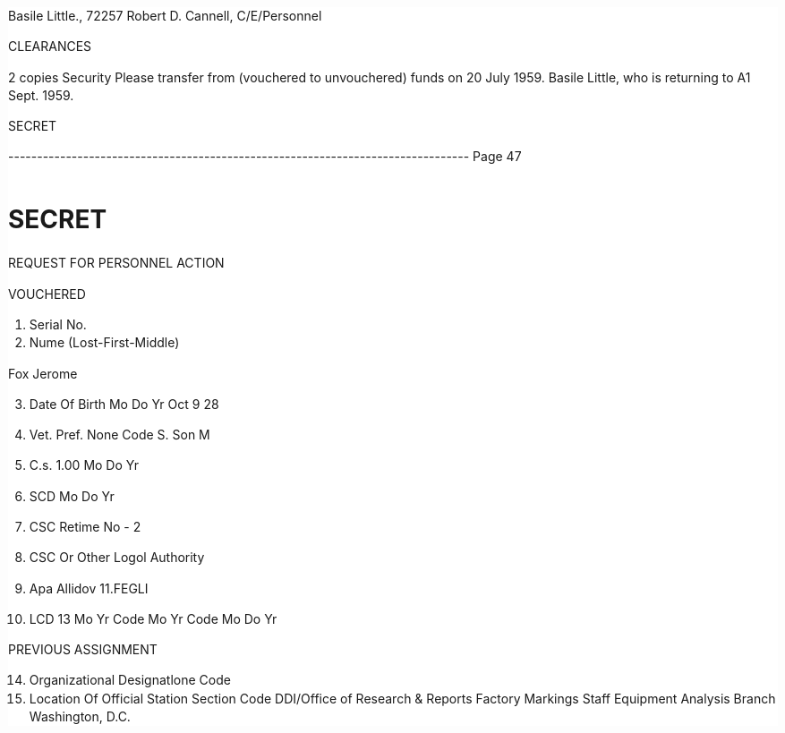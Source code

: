 Basile Little.,
72257
Robert D. Cannell, C/E/Personnel

CLEARANCES

2 copies Security
Please transfer from (vouchered to unvouchered) funds on 20 July 1959.
Basile Little, who is returning to A1 Sept. 1959.

SECRET


-------------------------------------------------------------------------------- Page 47

# SECRET

REQUEST FOR PERSONNEL ACTION

VOUCHERED

1. Serial No.
2. Nume (Lost-First-Middle)

Fox Jerome

3. Date Of Birth
   Mo Do Yr
   Oct 9 28

4. Vet. Pref.
   None Code
   S. Son
   M
6. C.s. 1.00
   Mo Do Yr

7. SCD
   Mo Do Yr

8. CSC Retime
   No - 2
9. CSC Or Other Logol Authority

10. Apa Allidov
    11.FEGLI
12. LCD
    13
    Mo Yr Code
    Mo Yr Code
    Mo Do Yr

PREVIOUS ASSIGNMENT

14. Organizational Designatlone
    Code
15. Location Of Official Station
    Section Code
    DDI/Office of Research & Reports
    Factory Markings Staff
    Equipment Analysis Branch
    Washington, D.C.
